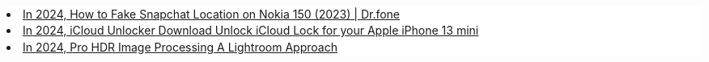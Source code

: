 <li><a href="https://location-social.techidaily.com/in-2024-how-to-fake-snapchat-location-on-nokia-150-2023-drfone-by-drfone-virtual-android/"><u>In 2024, How to Fake Snapchat Location on Nokia 150 (2023) | Dr.fone</u></a></li>
<li><a href="https://activate-lock.techidaily.com/in-2024-icloud-unlocker-download-unlock-icloud-lock-for-your-apple-iphone-13-mini-by-drfone-ios/"><u>In 2024, iCloud Unlocker Download Unlock iCloud Lock for your Apple iPhone 13 mini</u></a></li>
<li><a href="https://fox-helps.techidaily.com/in-2024-pro-hdr-image-processing-a-lightroom-approach/"><u>In 2024, Pro HDR Image Processing  A Lightroom Approach</u></a></li>
</ul></div>
